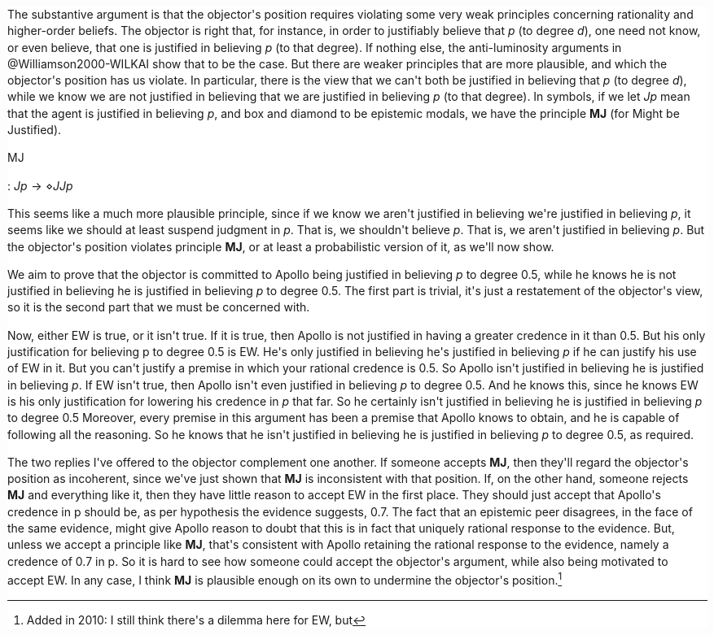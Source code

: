 The substantive argument is that the objector's position requires
violating some very weak principles concerning rationality and
higher-order beliefs. The objector is right that, for instance, in order
to justifiably believe that $p$ (to degree $d$), one need not know, or
even believe, that one is justified in believing $p$ (to that degree).
If nothing else, the anti-luminosity arguments in @Williamson2000-WILKAI
show that to be the case. But there are weaker principles that are more
plausible, and which the objector's position has us violate. In
particular, there is the view that we can't both be justified in
believing that $p$ (to degree $d$), while we know we are not justified
in believing that we are justified in believing $p$ (to that degree). In
symbols, if we let $Jp$ mean that the agent is justified in believing
$p$, and box and diamond to be epistemic modals, we have the principle
**MJ** (for Might be Justified).

MJ

:   $Jp \rightarrow \diamond JJp$

This seems like a much more plausible principle, since if we know we
aren't justified in believing we're justified in believing $p$, it seems
like we should at least suspend judgment in $p$. That is, we shouldn't
believe $p$. That is, we aren't justified in believing $p$. But the
objector's position violates principle **MJ**, or at least a
probabilistic version of it, as we'll now show.

We aim to prove that the objector is committed to Apollo being justified
in believing $p$ to degree 0.5, while he knows he is not justified in
believing he is justified in believing $p$ to degree 0.5. The first part
is trivial, it's just a restatement of the objector's view, so it is the
second part that we must be concerned with.

Now, either EW is true, or it isn't true. If it is true, then Apollo is
not justified in having a greater credence in it than 0.5. But his only
justification for believing p to degree 0.5 is EW. He's only justified
in believing he's justified in believing $p$ if he can justify his use
of EW in it. But you can't justify a premise in which your rational
credence is 0.5. So Apollo isn't justified in believing he is justified
in believing $p$. If EW isn't true, then Apollo isn't even justified in
believing $p$ to degree 0.5. And he knows this, since he knows EW is his
only justification for lowering his credence in $p$ that far. So he
certainly isn't justified in believing he is justified in believing $p$
to degree 0.5 Moreover, every premise in this argument has been a
premise that Apollo knows to obtain, and he is capable of following all
the reasoning. So he knows that he isn't justified in believing he is
justified in believing $p$ to degree 0.5, as required.

The two replies I've offered to the objector complement one another. If
someone accepts **MJ**, then they'll regard the objector's position as
incoherent, since we've just shown that **MJ** is inconsistent with that
position. If, on the other hand, someone rejects **MJ** and everything
like it, then they have little reason to accept EW in the first place.
They should just accept that Apollo's credence in p should be, as per
hypothesis the evidence suggests, 0.7. The fact that an epistemic peer
disagrees, in the face of the same evidence, might give Apollo reason to
doubt that this is in fact that uniquely rational response to the
evidence. But, unless we accept a principle like **MJ**, that's
consistent with Apollo retaining the rational response to the evidence,
namely a credence of 0.7 in p. So it is hard to see how someone could
accept the objector's argument, while also being motivated to accept EW.
In any case, I think **MJ** is plausible enough on its own to undermine
the objector's position.[^3]


[^1]: Though if EW is correct, shouldn't the scholarly journals be full
[^2]: This is obviously somewhat of an idealisation, since there won't
[^3]: Added in 2010: I still think there's a dilemma here for EW, but
[^4]: By *ex ante* and *ex post* I mean before and after we learn about
[^5]: My explanation is that evidence screens any judgments made on the
[^6]: In general I'm sceptical of always treating evidence
[^7]: Branden Fitelson pointed out to me that the probabilistic version